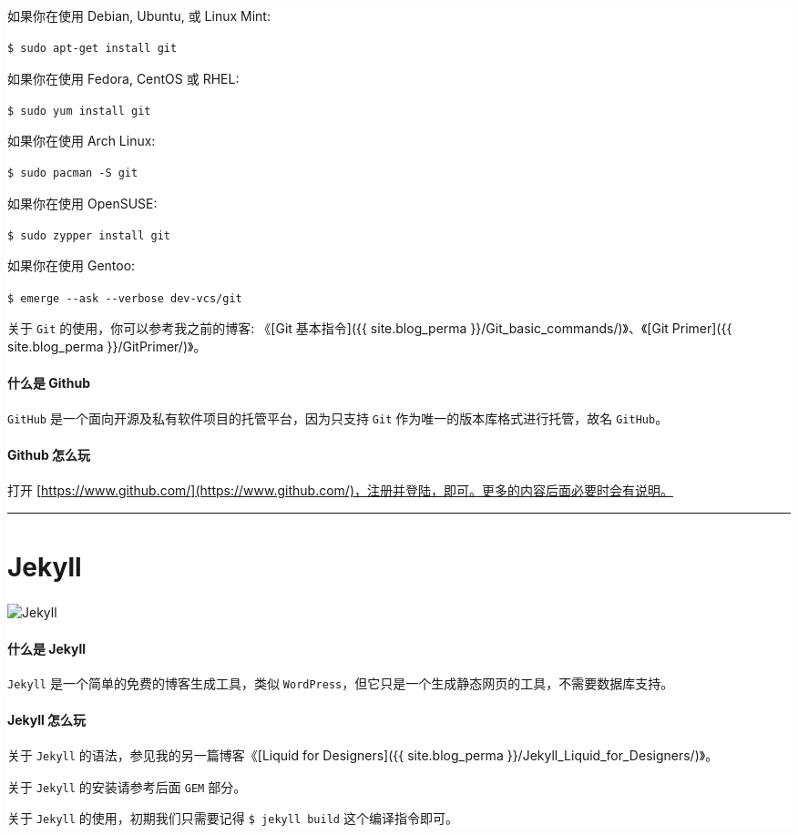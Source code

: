 如果你在使用 Debian, Ubuntu, 或 Linux Mint:

```console
$ sudo apt-get install git
```

如果你在使用 Fedora, CentOS 或 RHEL:

```console
$ sudo yum install git
```

如果你在使用 Arch Linux:

```console
$ sudo pacman -S git
```

如果你在使用 OpenSUSE:

```console
$ sudo zypper install git
```

如果你在使用 Gentoo:

```console
$ emerge --ask --verbose dev-vcs/git
```

关于 `Git` 的使用，你可以参考我之前的博客: 《[Git 基本指令]({{ site.blog_perma }}/Git_basic_commands/)》、《[Git Primer]({{ site.blog_perma }}/GitPrimer/)》。

#### 什么是 Github

`GitHub` 是一个面向开源及私有软件项目的托管平台，因为只支持 `Git` 作为唯一的版本库格式进行托管，故名 `GitHub`。

#### Github 怎么玩

打开 [https://www.github.com/](https://www.github.com/)，注册并登陆，即可。更多的内容后面必要时会有说明。

***

# Jekyll

![Jekyll](/assets/images/posts/content/jekyll.jpg)

#### 什么是 Jekyll

`Jekyll` 是一个简单的免费的博客生成工具，类似 `WordPress`，但它只是一个生成静态网页的工具，不需要数据库支持。

#### Jekyll 怎么玩

关于 `Jekyll` 的语法，参见我的另一篇博客《[Liquid for Designers]({{ site.blog_perma }}/Jekyll_Liquid_for_Designers/)》。

关于 `Jekyll` 的安装请参考后面 `GEM` 部分。

关于 `Jekyll` 的使用，初期我们只需要记得 `$ jekyll build` 这个编译指令即可。
